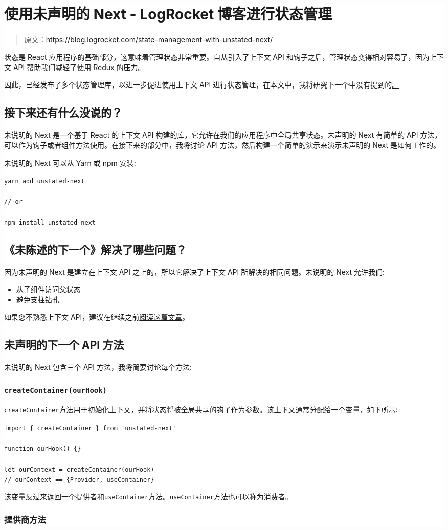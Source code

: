 # 使用未声明的 Next - LogRocket 博客进行状态管理

> 原文：<https://blog.logrocket.com/state-management-with-unstated-next/>

状态是 React 应用程序的基础部分，这意味着管理状态非常重要。自从引入了上下文 API 和钩子之后，管理状态变得相对容易了，因为上下文 API 帮助我们减轻了使用 Redux 的压力。

因此，已经发布了多个状态管理库，以进一步促进使用上下文 API 进行状态管理，在本文中，我将研究下一个中没有提到的[。](https://github.com/jamiebuilds/unstated-next)

## 接下来还有什么没说的？

未说明的 Next 是一个基于 React 的上下文 API 构建的库，它允许在我们的应用程序中全局共享状态。未声明的 Next 有简单的 API 方法，可以作为钩子或者组件方法使用。在接下来的部分中，我将讨论 API 方法，然后构建一个简单的演示来演示未声明的 Next 是如何工作的。

未说明的 Next 可以从 Yarn 或 npm 安装:

```
yarn add unstated-next 

// or

npm install unstated-next
```

## 《未陈述的下一个》解决了哪些问题？

因为未声明的 Next 是建立在上下文 API 之上的，所以它解决了上下文 API 所解决的相同问题。未说明的 Next 允许我们:

*   从子组件访问父状态
*   避免支柱钻孔

如果您不熟悉上下文 API，建议在继续之前[阅读这篇文章](https://blog.logrocket.com/whats-new-in-ember-octane/)。

## 未声明的下一个 API 方法

未说明的 Next 包含三个 API 方法，我将简要讨论每个方法:

### `createContainer(ourHook)`

`createContainer`方法用于初始化上下文，并将状态将被全局共享的钩子作为参数。该上下文通常分配给一个变量，如下所示:

```
import { createContainer } from 'unstated-next'

function ourHook() {}

let ourContext = createContainer(ourHook)
// ourContext == {Provider, useContainer}
```

该变量反过来返回一个提供者和`useContainer`方法。`useContainer`方法也可以称为消费者。

### 提供商方法

